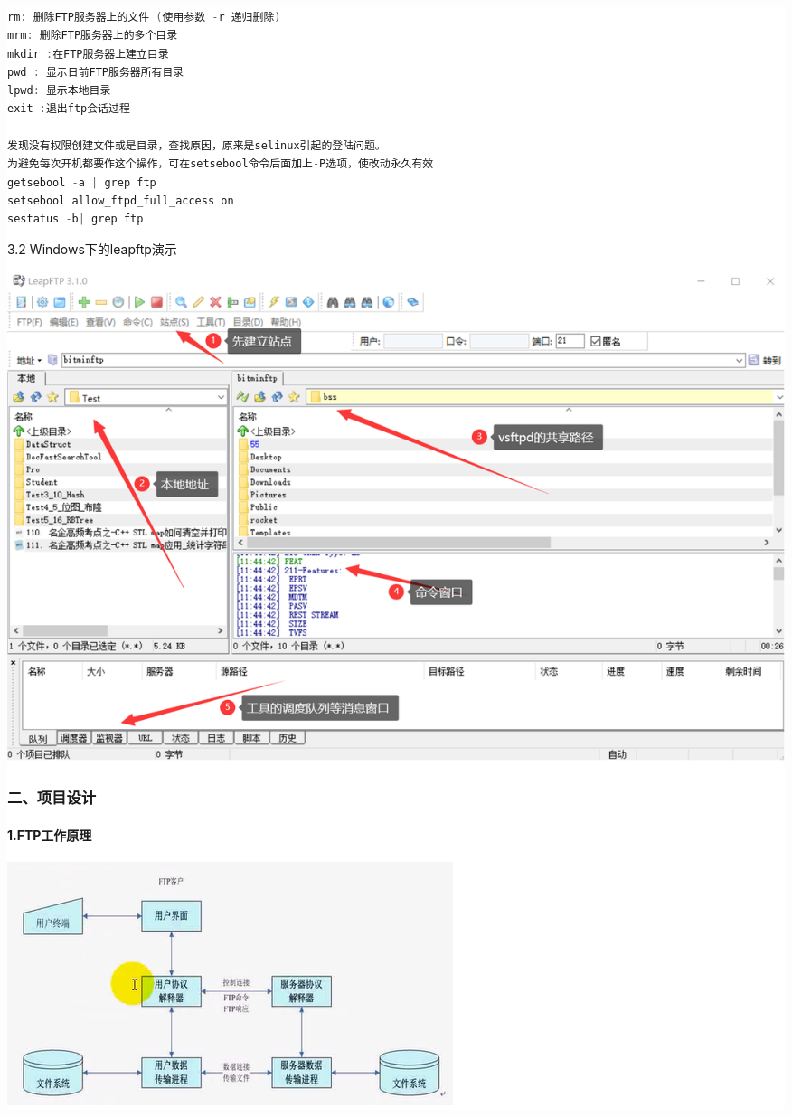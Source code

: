 ```C
rm: 删除FTP服务器上的文件 (使用参数 -r 递归删除)
mrm: 删除FTP服务器上的多个目录
mkdir :在FTP服务器上建立目录
pwd : 显示日前FTP服务器所有目录
lpwd: 显示本地目录
exit :退出ftp会话过程
 
发现没有权限创建文件或是目录，查找原因，原来是selinux引起的登陆问题。
为避免每次开机都要作这个操作，可在setsebool命令后面加上-P选项，使改动永久有效
getsebool -a | grep ftp
setsebool allow_ftpd_full_access on
sestatus -b| grep ftp
```

3.2 Windows下的leapftp演示

![](./image/leapftp界面.png)

### 二、项目设计
#### 1.FTP工作原理

![](./image/ftp工作原理.png)